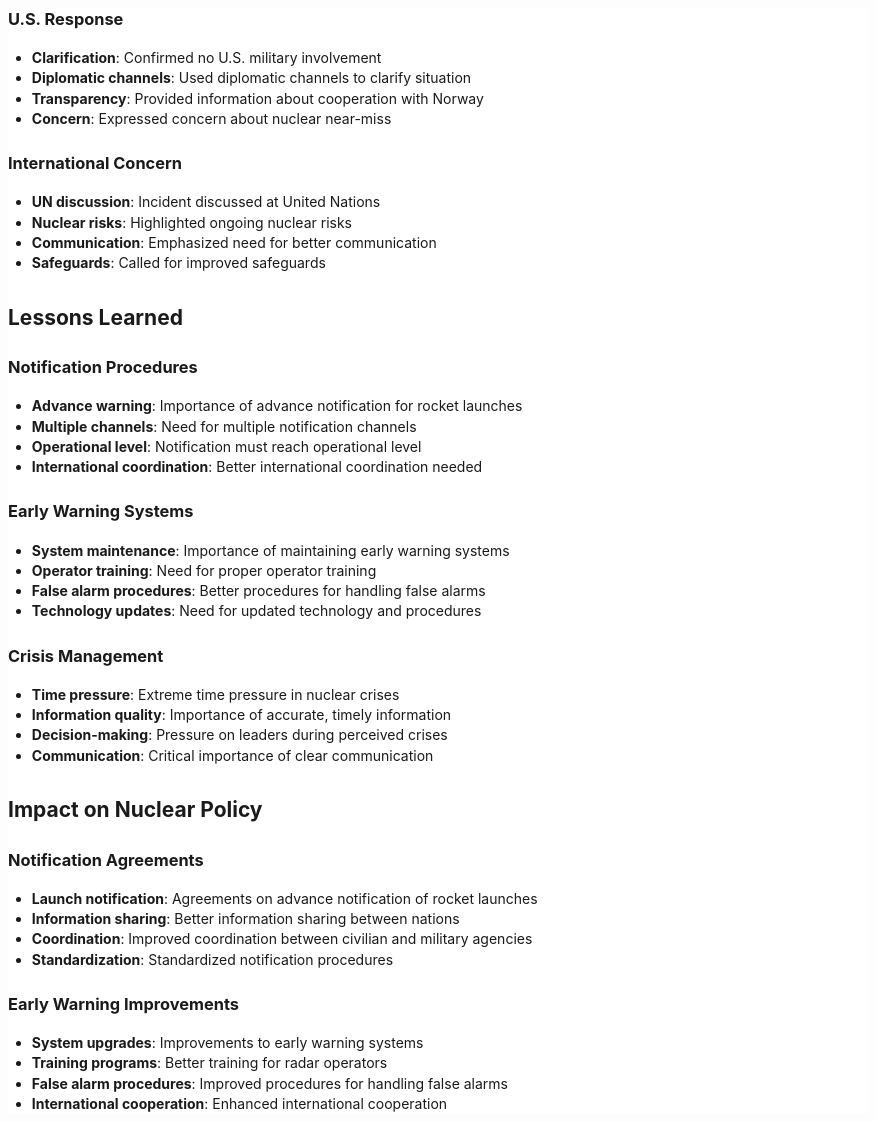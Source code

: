 ### U.S. Response

- **Clarification**: Confirmed no U.S. military involvement
- **Diplomatic channels**: Used diplomatic channels to clarify situation
- **Transparency**: Provided information about cooperation with Norway
- **Concern**: Expressed concern about nuclear near-miss

### International Concern

- **UN discussion**: Incident discussed at United Nations
- **Nuclear risks**: Highlighted ongoing nuclear risks
- **Communication**: Emphasized need for better communication
- **Safeguards**: Called for improved safeguards

## Lessons Learned

### Notification Procedures

- **Advance warning**: Importance of advance notification for rocket launches
- **Multiple channels**: Need for multiple notification channels
- **Operational level**: Notification must reach operational level
- **International coordination**: Better international coordination needed

### Early Warning Systems

- **System maintenance**: Importance of maintaining early warning systems
- **Operator training**: Need for proper operator training
- **False alarm procedures**: Better procedures for handling false alarms
- **Technology updates**: Need for updated technology and procedures

### Crisis Management

- **Time pressure**: Extreme time pressure in nuclear crises
- **Information quality**: Importance of accurate, timely information
- **Decision-making**: Pressure on leaders during perceived crises
- **Communication**: Critical importance of clear communication

## Impact on Nuclear Policy

### Notification Agreements

- **Launch notification**: Agreements on advance notification of rocket launches
- **Information sharing**: Better information sharing between nations
- **Coordination**: Improved coordination between civilian and military agencies
- **Standardization**: Standardized notification procedures

### Early Warning Improvements

- **System upgrades**: Improvements to early warning systems
- **Training programs**: Better training for radar operators
- **False alarm procedures**: Improved procedures for handling false alarms
- **International cooperation**: Enhanced international cooperation
